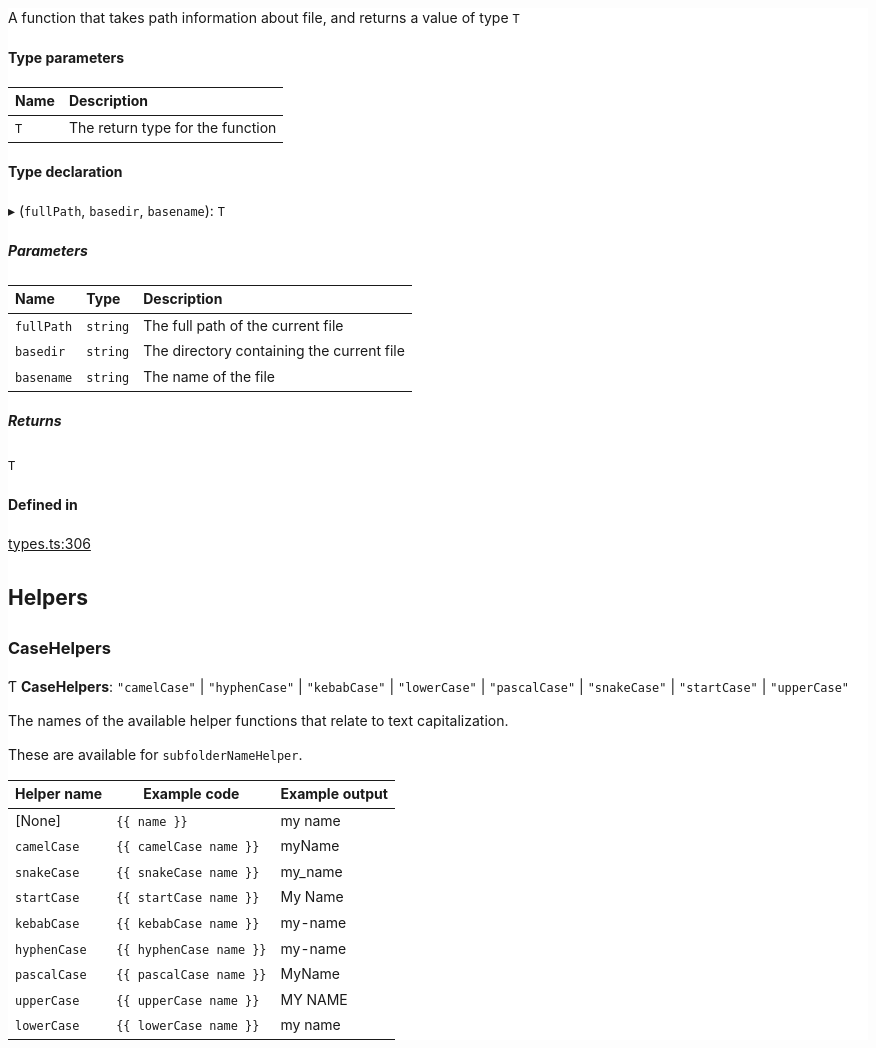 A function that takes path information about file, and returns a value of type `T`

#### Type parameters

| Name | Description |
| :------ | :------ |
| `T` | The return type for the function |

#### Type declaration

▸ (`fullPath`, `basedir`, `basename`): `T`

##### Parameters

| Name | Type | Description |
| :------ | :------ | :------ |
| `fullPath` | `string` | The full path of the current file |
| `basedir` | `string` | The directory containing the current file |
| `basename` | `string` | The name of the file |

##### Returns

`T`

#### Defined in

[types.ts:306](https://github.com/chenasraf/simple-scaffold/blob/3343df7/src/types.ts#L306)

## Helpers

### CaseHelpers

Ƭ **CaseHelpers**: ``"camelCase"`` \| ``"hyphenCase"`` \| ``"kebabCase"`` \| ``"lowerCase"`` \| ``"pascalCase"`` \| ``"snakeCase"`` \| ``"startCase"`` \| ``"upperCase"``

The names of the available helper functions that relate to text capitalization.

These are available for `subfolderNameHelper`.

| Helper name  | Example code            | Example output |
| ------------ | ----------------------- | -------------- |
| [None]       | `{{ name }}`            | my name        |
| `camelCase`  | `{{ camelCase name }}`  | myName         |
| `snakeCase`  | `{{ snakeCase name }}`  | my_name        |
| `startCase`  | `{{ startCase name }}`  | My Name        |
| `kebabCase`  | `{{ kebabCase name }}`  | my-name        |
| `hyphenCase` | `{{ hyphenCase name }}` | my-name        |
| `pascalCase` | `{{ pascalCase name }}` | MyName         |
| `upperCase`  | `{{ upperCase name }}`  | MY NAME        |
| `lowerCase`  | `{{ lowerCase name }}`  | my name        |
